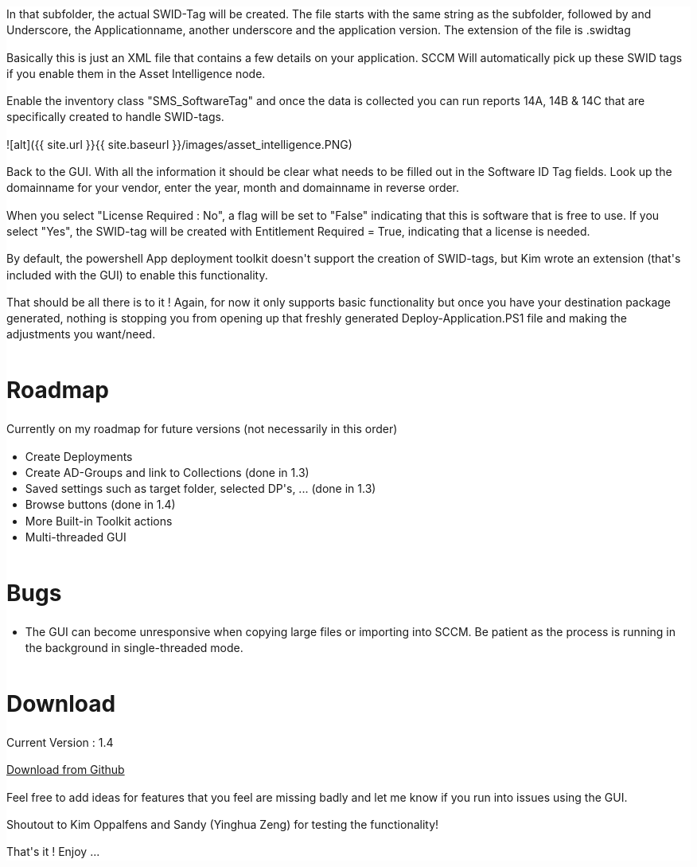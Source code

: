 In that subfolder, the actual SWID-Tag will be created. The file starts with the same string as the subfolder, followed by and Underscore, the Applicationname, another underscore and the application version. The extension of the file is .swidtag

Basically this is just an XML file that contains a few details on your application. SCCM Will automatically pick up these SWID tags if you enable them in the Asset Intelligence node.

Enable the inventory class "SMS_SoftwareTag" and once the data is collected you can run reports 14A, 14B & 14C that are specifically created to handle SWID-tags.

![alt]({{ site.url }}{{ site.baseurl }}/images/asset_intelligence.PNG)

Back to the GUI. With all the information it should be clear what needs to be filled out in the Software ID Tag fields. Look up the domainname for your vendor, enter the year, month and domainname in reverse order.

When you select "License Required : No", a flag will be set to "False" indicating that this is software that is free to use. If you select "Yes", the SWID-tag will be created with Entitlement Required = True, indicating that a license is needed.


By default, the powershell App deployment toolkit doesn't support the creation of SWID-tags, but Kim wrote an extension (that's included with the GUI) to enable this functionality.


That should be all there is to it ! Again, for now it only supports basic functionality but once you have your destination package generated, nothing is stopping you from opening up that freshly generated Deploy-Application.PS1 file and making the adjustments you want/need.

# Roadmap #

Currently on my roadmap for future versions (not necessarily in this order)

- Create Deployments
- Create AD-Groups and link to Collections (done in 1.3)
- Saved settings such as target folder, selected DP's, ... (done in 1.3)
- Browse buttons (done in 1.4)
- More Built-in Toolkit actions
- Multi-threaded GUI

# Bugs #

- The GUI can become unresponsive when copying large files or importing into SCCM. Be patient as the process is running in the background in single-threaded mode.

# Download #

Current Version : 1.4

[Download from Github](https://github.com/TomDegreef/PSADT_GUI)


Feel free to add ideas for features that you feel are missing badly and let me know if you run into issues using the GUI.

Shoutout to Kim Oppalfens and Sandy (Yinghua Zeng) for testing the functionality!

That's it ! Enjoy ...